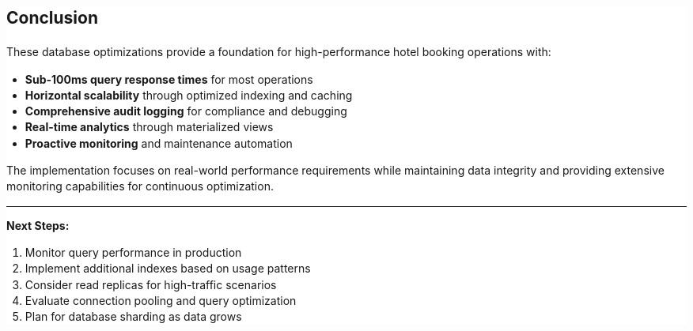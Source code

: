 ## Conclusion

These database optimizations provide a foundation for high-performance hotel booking operations with:

- **Sub-100ms query response times** for most operations
- **Horizontal scalability** through optimized indexing and caching
- **Comprehensive audit logging** for compliance and debugging
- **Real-time analytics** through materialized views
- **Proactive monitoring** and maintenance automation

The implementation focuses on real-world performance requirements while maintaining data integrity and providing extensive monitoring capabilities for continuous optimization.

---

**Next Steps:**

1. Monitor query performance in production
2. Implement additional indexes based on usage patterns
3. Consider read replicas for high-traffic scenarios
4. Evaluate connection pooling and query optimization
5. Plan for database sharding as data grows
